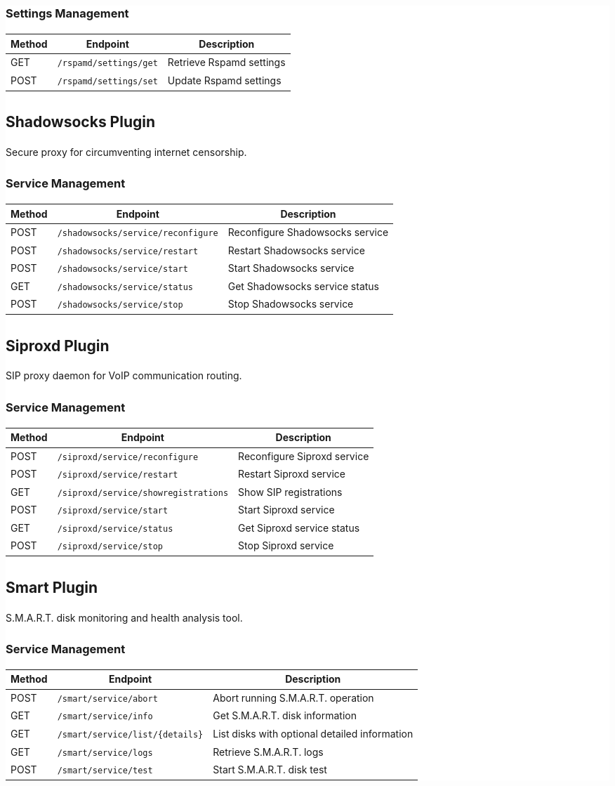 ### Settings Management
| Method | Endpoint | Description |
|--------|----------|-------------|
| GET | `/rspamd/settings/get` | Retrieve Rspamd settings |
| POST | `/rspamd/settings/set` | Update Rspamd settings |

## Shadowsocks Plugin

Secure proxy for circumventing internet censorship.

### Service Management
| Method | Endpoint | Description |
|--------|----------|-------------|
| POST | `/shadowsocks/service/reconfigure` | Reconfigure Shadowsocks service |
| POST | `/shadowsocks/service/restart` | Restart Shadowsocks service |
| POST | `/shadowsocks/service/start` | Start Shadowsocks service |
| GET | `/shadowsocks/service/status` | Get Shadowsocks service status |
| POST | `/shadowsocks/service/stop` | Stop Shadowsocks service |

## Siproxd Plugin

SIP proxy daemon for VoIP communication routing.

### Service Management
| Method | Endpoint | Description |
|--------|----------|-------------|
| POST | `/siproxd/service/reconfigure` | Reconfigure Siproxd service |
| POST | `/siproxd/service/restart` | Restart Siproxd service |
| GET | `/siproxd/service/showregistrations` | Show SIP registrations |
| POST | `/siproxd/service/start` | Start Siproxd service |
| GET | `/siproxd/service/status` | Get Siproxd service status |
| POST | `/siproxd/service/stop` | Stop Siproxd service |

## Smart Plugin

S.M.A.R.T. disk monitoring and health analysis tool.

### Service Management
| Method | Endpoint | Description |
|--------|----------|-------------|
| POST | `/smart/service/abort` | Abort running S.M.A.R.T. operation |
| GET | `/smart/service/info` | Get S.M.A.R.T. disk information |
| GET | `/smart/service/list/{details}` | List disks with optional detailed information |
| GET | `/smart/service/logs` | Retrieve S.M.A.R.T. logs |
| POST | `/smart/service/test` | Start S.M.A.R.T. disk test |
